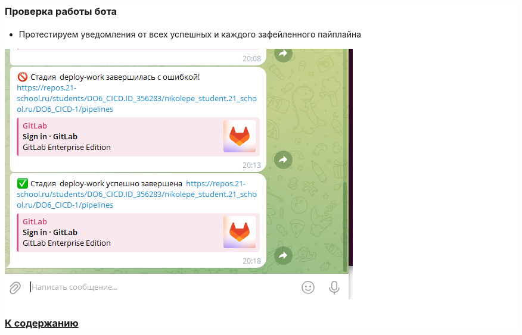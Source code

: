 
### Проверка работы бота

- Протестируем уведомления от всех успешных и каждого зафейленного пайплайна

![6.4](screenshots/6.4.tg.PNG)

### [К содержанию](#содержание)